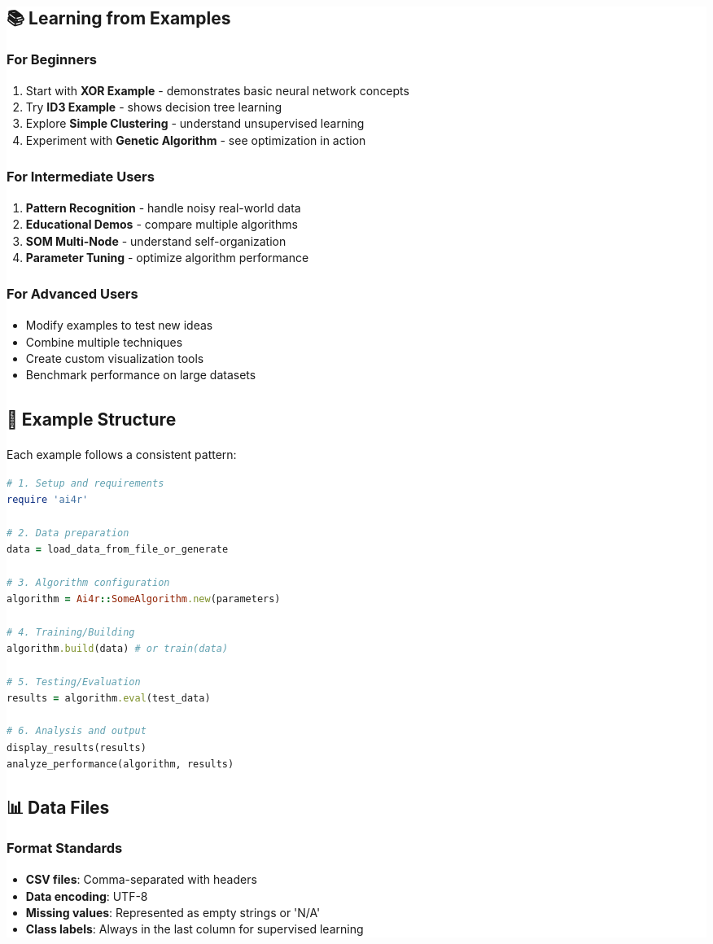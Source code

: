 ## 📚 Learning from Examples

### For Beginners
1. Start with **XOR Example** - demonstrates basic neural network concepts
2. Try **ID3 Example** - shows decision tree learning
3. Explore **Simple Clustering** - understand unsupervised learning
4. Experiment with **Genetic Algorithm** - see optimization in action

### For Intermediate Users
1. **Pattern Recognition** - handle noisy real-world data
2. **Educational Demos** - compare multiple algorithms
3. **SOM Multi-Node** - understand self-organization
4. **Parameter Tuning** - optimize algorithm performance

### For Advanced Users
- Modify examples to test new ideas
- Combine multiple techniques
- Create custom visualization tools
- Benchmark performance on large datasets

## 🔧 Example Structure

Each example follows a consistent pattern:

```ruby
# 1. Setup and requirements
require 'ai4r'

# 2. Data preparation
data = load_data_from_file_or_generate

# 3. Algorithm configuration
algorithm = Ai4r::SomeAlgorithm.new(parameters)

# 4. Training/Building
algorithm.build(data) # or train(data)

# 5. Testing/Evaluation
results = algorithm.eval(test_data)

# 6. Analysis and output
display_results(results)
analyze_performance(algorithm, results)
```

## 📊 Data Files

### Format Standards
- **CSV files**: Comma-separated with headers
- **Data encoding**: UTF-8
- **Missing values**: Represented as empty strings or 'N/A'
- **Class labels**: Always in the last column for supervised learning
